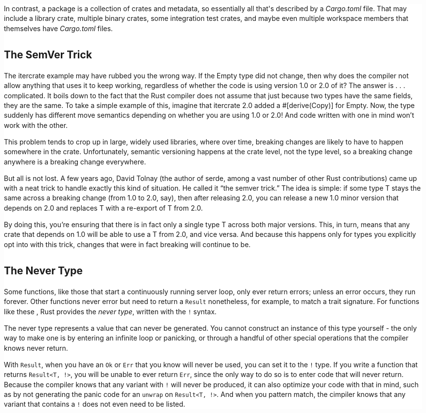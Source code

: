 In contrast, a package is a collection of crates and metadata, so essentially
all that's described by a _Cargo.toml_ file. That may include a library crate,
multiple binary crates, some integration test crates, and maybe even multiple
workspace members that themselves have _Cargo.toml_ files.

## The SemVer Trick

The itercrate example may have rubbed you the wrong way. If the Empty type did
not change, then why does the compiler not allow anything that uses it to keep
working, regardless of whether the code is using version 1.0 or 2.0 of it? The
answer is . . . complicated. It boils down to the fact that the Rust compiler
does not assume that just because two types have the same fields, they are the
same. To take a simple example of this, imagine that itercrate 2.0 added a
#[derive(Copy)] for Empty. Now, the type suddenly has different move semantics
depending on whether you are using 1.0 or 2.0! And code written with one in mind
won’t work with the other.

This problem tends to crop up in large, widely used libraries, where over time,
breaking changes are likely to have to happen somewhere in the crate.
Unfortunately, semantic versioning happens at the crate level, not the type
level, so a breaking change anywhere is a breaking change everywhere.

But all is not lost. A few years ago, David Tolnay (the author of serde, among a
vast number of other Rust contributions) came up with a neat trick to handle
exactly this kind of situation. He called it “the semver trick.” The idea is
simple: if some type T stays the same across a breaking change (from 1.0 to 2.0,
say), then after releasing 2.0, you can release a new 1.0 minor version that
depends on 2.0 and replaces T with a re-export of T from 2.0.

By doing this, you’re ensuring that there is in fact only a single type T across
both major versions. This, in turn, means that any crate that depends on 1.0
will be able to use a T from 2.0, and vice versa. And because this happens only
for types you explicitly opt into with this trick, changes that were in fact
breaking will continue to be.

## The Never Type

Some functions, like those that start a continuously running server loop, only
ever return errors; unless an error occurs, they run forever. Other functions
never error but need to return a `Result` nonetheless, for example, to match a
trait signature. For functions like these , Rust provides the _never type_,
written with the `!` syntax.

The never type represents a value that can never be generated. You cannot
construct an instance of this type yourself - the only way to make one is by
entering an infinite loop or panicking, or through a handful of other special
operations that the compiler knows never return.

With `Result`, when you have an `Ok` or `Err` that you know will never be used,
you can set it to the `!` type. If you write a function that returns
`Result<T, !>`, you will be unable to ever return `Err`, since the only way to
do so is to enter code that will never return. Because the compiler knows that
any variant with `!` will never be produced, it can also optimize your code with
that in mind, such as by not generating the panic code for an `unwrap` on
`Result<T, !>`. And when you pattern match, the cimpiler knows that any variant
that contains a `!` does not even need to be listed.

